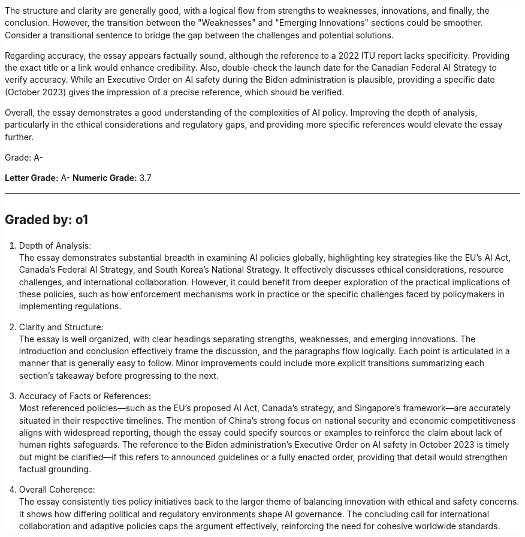 The structure and clarity are generally good, with a logical flow from strengths to weaknesses, innovations, and finally, the conclusion. However, the transition between the "Weaknesses" and "Emerging Innovations" sections could be smoother.  Consider a transitional sentence to bridge the gap between the challenges and potential solutions.

Regarding accuracy, the essay appears factually sound, although the reference to a 2022 ITU report lacks specificity. Providing the exact title or a link would enhance credibility. Also, double-check the launch date for the Canadian Federal AI Strategy to verify accuracy.  While an Executive Order on AI safety during the Biden administration is plausible, providing a specific date (October 2023) gives the impression of a precise reference, which should be verified.

Overall, the essay demonstrates a good understanding of the complexities of AI policy.  Improving the depth of analysis, particularly in the ethical considerations and regulatory gaps, and providing more specific references would elevate the essay further.

Grade: A-


**Letter Grade:** A-
**Numeric Grade:** 3.7

---

## Graded by: o1

1) Depth of Analysis:  
The essay demonstrates substantial breadth in examining AI policies globally, highlighting key strategies like the EU’s AI Act, Canada’s Federal AI Strategy, and South Korea’s National Strategy. It effectively discusses ethical considerations, resource challenges, and international collaboration. However, it could benefit from deeper exploration of the practical implications of these policies, such as how enforcement mechanisms work in practice or the specific challenges faced by policymakers in implementing regulations.

2) Clarity and Structure:  
The essay is well organized, with clear headings separating strengths, weaknesses, and emerging innovations. The introduction and conclusion effectively frame the discussion, and the paragraphs flow logically. Each point is articulated in a manner that is generally easy to follow. Minor improvements could include more explicit transitions summarizing each section’s takeaway before progressing to the next.

3) Accuracy of Facts or References:  
Most referenced policies—such as the EU’s proposed AI Act, Canada’s strategy, and Singapore’s framework—are accurately situated in their respective timelines. The mention of China’s strong focus on national security and economic competitiveness aligns with widespread reporting, though the essay could specify sources or examples to reinforce the claim about lack of human rights safeguards. The reference to the Biden administration’s Executive Order on AI safety in October 2023 is timely but might be clarified—if this refers to announced guidelines or a fully enacted order, providing that detail would strengthen factual grounding.

4) Overall Coherence:  
The essay consistently ties policy initiatives back to the larger theme of balancing innovation with ethical and safety concerns. It shows how differing political and regulatory environments shape AI governance. The concluding call for international collaboration and adaptive policies caps the argument effectively, reinforcing the need for cohesive worldwide standards.
